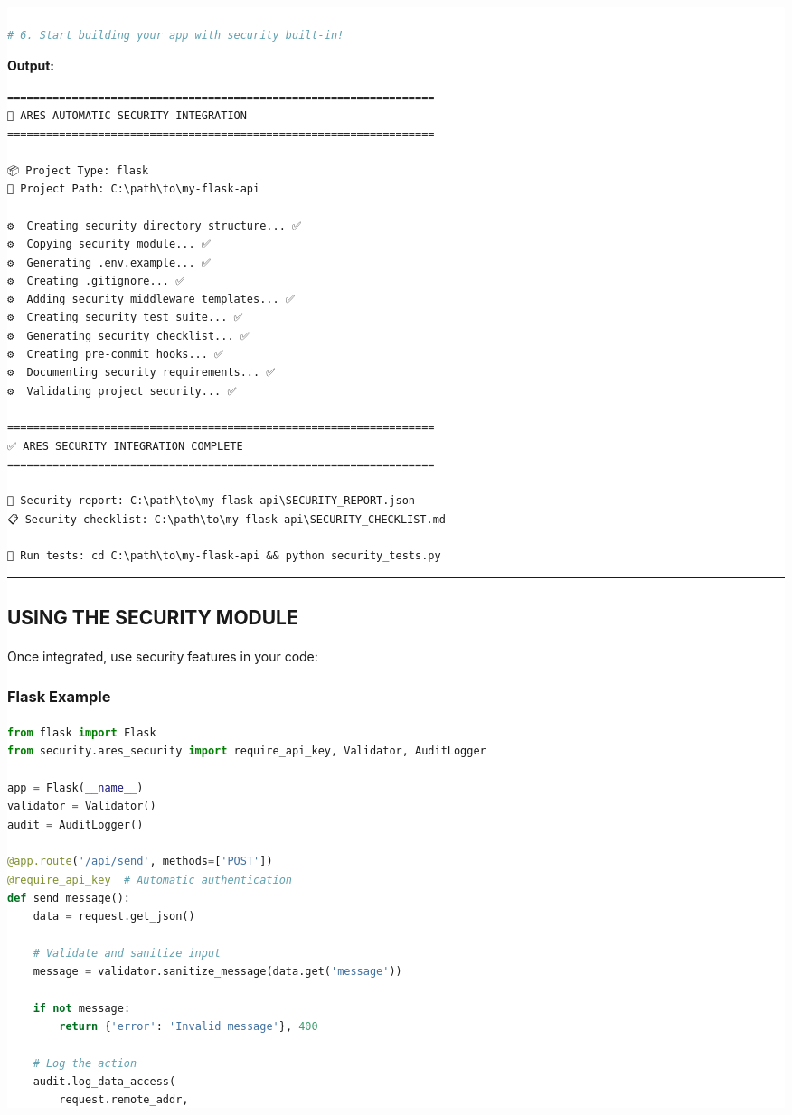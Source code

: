 ```bash

# 6. Start building your app with security built-in!
```

**Output:**
```
==================================================================
🔐 ARES AUTOMATIC SECURITY INTEGRATION
==================================================================

📦 Project Type: flask
📂 Project Path: C:\path\to\my-flask-api

⚙️  Creating security directory structure... ✅
⚙️  Copying security module... ✅
⚙️  Generating .env.example... ✅
⚙️  Creating .gitignore... ✅
⚙️  Adding security middleware templates... ✅
⚙️  Creating security test suite... ✅
⚙️  Generating security checklist... ✅
⚙️  Creating pre-commit hooks... ✅
⚙️  Documenting security requirements... ✅
⚙️  Validating project security... ✅

==================================================================
✅ ARES SECURITY INTEGRATION COMPLETE
==================================================================

📄 Security report: C:\path\to\my-flask-api\SECURITY_REPORT.json
📋 Security checklist: C:\path\to\my-flask-api\SECURITY_CHECKLIST.md

🧪 Run tests: cd C:\path\to\my-flask-api && python security_tests.py
```

---

## USING THE SECURITY MODULE

Once integrated, use security features in your code:

### Flask Example

```python
from flask import Flask
from security.ares_security import require_api_key, Validator, AuditLogger

app = Flask(__name__)
validator = Validator()
audit = AuditLogger()

@app.route('/api/send', methods=['POST'])
@require_api_key  # Automatic authentication
def send_message():
    data = request.get_json()

    # Validate and sanitize input
    message = validator.sanitize_message(data.get('message'))

    if not message:
        return {'error': 'Invalid message'}, 400

    # Log the action
    audit.log_data_access(
        request.remote_addr,
```